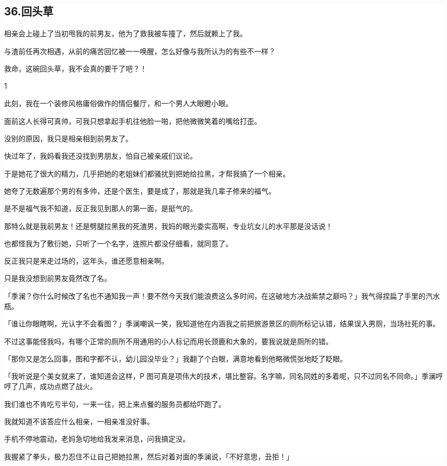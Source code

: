## 36.回头草
相亲会上碰上了当初甩我的前男友，他为了救我被车撞了，然后就赖上了我。


与渣前任再次相遇，从前的痛苦回忆被一一唤醒，怎么好像与我所认为的有些不一样？


救命，这碗回头草，我不会真的要干了吧？！


1


此刻，我在一个装修风格庸俗做作的情侣餐厅，和一个男人大眼瞪小眼。


面前这人长得可真帅，可我只想拿起手机往他脸一啪，把他微微笑着的嘴给打歪。


没别的原因，我只是相亲相到前男友了。


快过年了，我妈看我还没找到男朋友，怕自己被亲戚们议论。


于是她花了很大的精力，几乎把她的老姐妹们都骚扰到把她给拉黑，才帮我搞了一个相亲。


她夸了无数遍那个男的有多帅，还是个医生，要是成了，那就是我几辈子修来的福气。


是不是福气我不知道，反正我见到那人的第一面，是挺气的。


那特么就是我前男友！还是劈腿拉黑我的死渣男，我妈的眼光委实高啊，专业坑女儿的水平那是没话说！


也都怪我为了敷衍她，只听了一个名字，连照片都没仔细看，就同意了。


反正我只是来走过场的，这年头，谁还愿意相亲啊。


只是我没想到前男友竟然改了名。


「季澜？你什么时候改了名也不通知我一声！要不然今天我们能浪费这么多时间，在这破地方决战紫禁之巅吗？」我气得捏扁了手里的汽水瓶。


「谁让你眼瞎啊，光认字不会看图？」季澜嘲讽一笑，我知道他在内涵我之前把旅游景区的厕所标记认错，结果误入男厕，当场社死的事。


不过这事能怪我吗，有哪个正常的厕所不用通用的小人标记而用长颈鹿和大象的，要我说就是厕所的错。


「那你又是怎么回事，图和字都不认，幼儿园没毕业？」我翻了个白眼，满意地看到他略微慌张地眨了眨眼。


「我听说是个美女就来了，谁知道会这样，P 图可真是项伟大的技术，堪比整容。名字嘛，同名同姓的多着呢，只不过同名不同命。」季澜哼哼了几声，成功点燃了战火。


我们谁也不肯吃亏半句，一来一往，把上来点餐的服务员都给吓跑了。


我就知道不该答应什么相亲，一相亲准没好事。


手机不停地震动，老妈急切地给我发来消息，问我搞定没。


我握紧了拳头，极力忍住不让自己把她拉黑，然后对着对面的季澜说，「不好意思，丑拒！」

